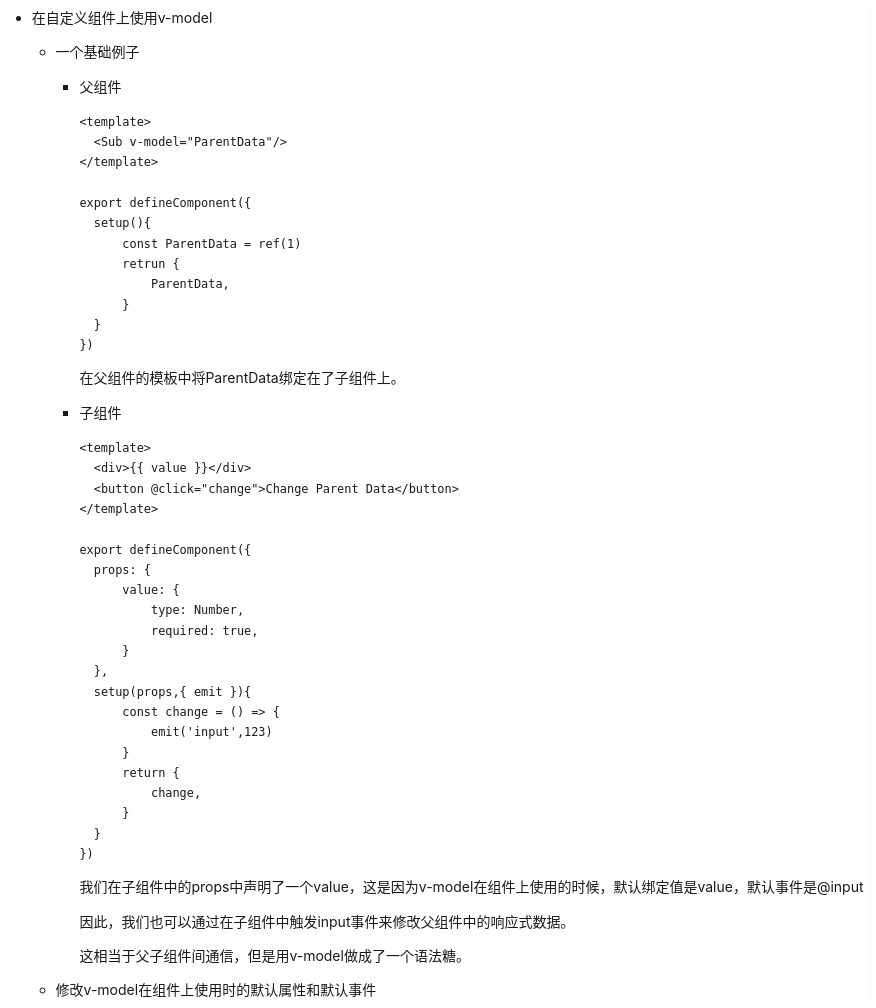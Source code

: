 - 在自定义组件上使用v-model

  - 一个基础例子

    - 父组件

      ```{vue}
      <template>
      	<Sub v-model="ParentData"/>
      </template>
      
      export defineComponent({
      	setup(){
      		const ParentData = ref(1)
      		retrun {
      			ParentData,
      		}
      	}
      })
      ```

      在父组件的模板中将ParentData绑定在了子组件上。

    - 子组件

      ```{vue}
      <template>
      	<div>{{ value }}</div>
      	<button @click="change">Change Parent Data</button>
      </template>
      
      export defineComponent({
      	props: {
      		value: {
      			type: Number,
      			required: true,
      		}
      	},
      	setup(props,{ emit }){
      		const change = () => {
      			emit('input',123)
      		}
      		return {
      			change,
      		}
      	}
      })
      ```

      我们在子组件中的props中声明了一个value，这是因为v-model在组件上使用的时候，默认绑定值是value，默认事件是@input

      因此，我们也可以通过在子组件中触发input事件来修改父组件中的响应式数据。

      这相当于父子组件间通信，但是用v-model做成了一个语法糖。

  - 修改v-model在组件上使用时的默认属性和默认事件
